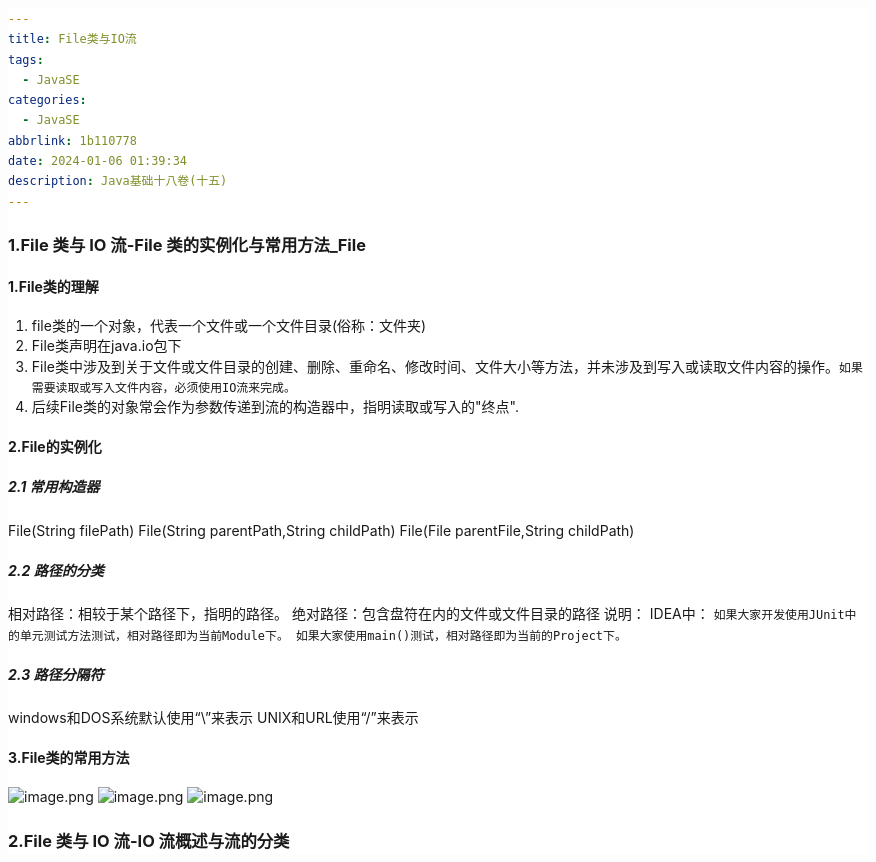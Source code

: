 ```yaml
---
title: File类与IO流
tags:
  - JavaSE
categories:
  - JavaSE
abbrlink: 1b110778
date: 2024-01-06 01:39:34
description: Java基础十八卷(十五)
---
```


### 1.File 类与 IO 流-File 类的实例化与常用方法_File

#### 1.File类的理解

1. file类的一个对象，代表一个文件或一个文件目录(俗称：文件夹)
2. File类声明在java.io包下
3. File类中涉及到关于文件或文件目录的创建、删除、重命名、修改时间、文件大小等方法，并未涉及到写入或读取文件内容的操作。`如果需要读取或写入文件内容，必须使用IO流来完成。`
4. 后续File类的对象常会作为参数传递到流的构造器中，指明读取或写入的"终点".

#### 2.File的实例化

##### 	2.1 常用构造器

File(String filePath)
File(String parentPath,String childPath)
File(File parentFile,String childPath)

##### 	2.2 路径的分类

相对路径：相较于某个路径下，指明的路径。
绝对路径：包含盘符在内的文件或文件目录的路径
说明：
IDEA中：
`如果大家开发使用JUnit中的单元测试方法测试，相对路径即为当前Module下。
如果大家使用main()测试，相对路径即为当前的Project下。`

##### 	2.3 路径分隔符

windows和DOS系统默认使用“\”来表示
UNIX和URL使用“/”来表示

#### 3.File类的常用方法

![image.png](https://blog-resources.this0.com/image/202403301626249.png?x-oss-process=style/this0-blog )
![image.png](https://blog-resources.this0.com/image/202403301626301.png?x-oss-process=style/this0-blog )
![image.png](https://blog-resources.this0.com/image/202403301626424.png?x-oss-process=style/this0-blog)

### 2.File 类与 IO 流-IO 流概述与流的分类
